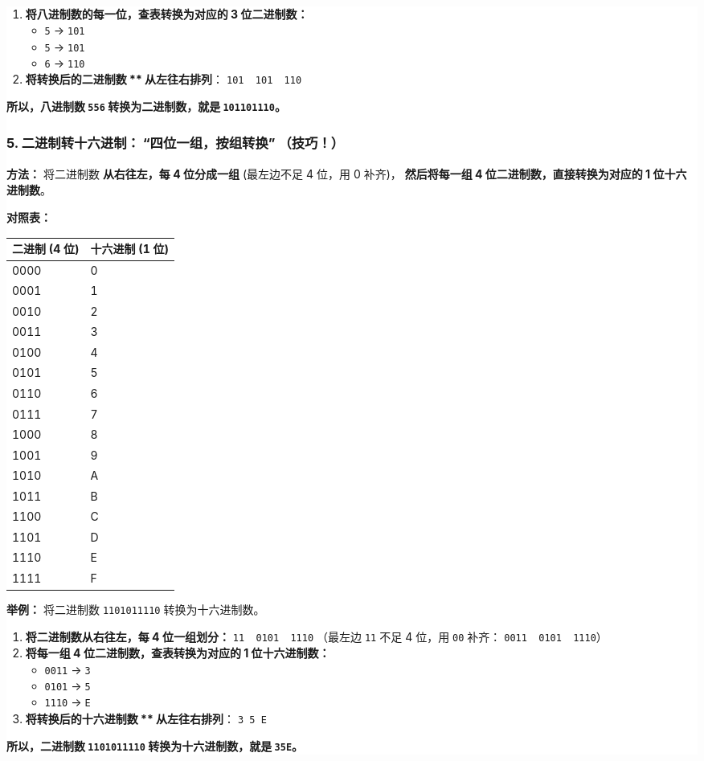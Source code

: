 1.  **将八进制数的每一位，查表转换为对应的 3 位二进制数：**
    *   `5`  ->  `101`
    *   `5`  ->  `101`
    *   `6`  ->  `110`
2.  **将转换后的二进制数 ** 从左往右排列**： `101  101  110`

**所以，八进制数 `556` 转换为二进制数，就是 `101101110`。**

### 5.  二进制转十六进制：  “四位一组，按组转换” （技巧！）

**方法：**  将二进制数 **从右往左，每 4 位分成一组** (最左边不足 4 位，用 0 补齐)， **然后将每一组 4 位二进制数，直接转换为对应的 1 位十六进制数**。

**对照表：**

| 二进制 (4 位) | 十六进制 (1 位) |
| ----------- | ------------- |
| 0000        | 0             |
| 0001        | 1             |
| 0010        | 2             |
| 0011        | 3             |
| 0100        | 4             |
| 0101        | 5             |
| 0110        | 6             |
| 0111        | 7             |
| 1000        | 8             |
| 1001        | 9             |
| 1010        | A             |
| 1011        | B             |
| 1100        | C             |
| 1101        | D             |
| 1110        | E             |
| 1111        | F             |

**举例：**  将二进制数 `1101011110` 转换为十六进制数。

1.  **将二进制数从右往左，每 4 位一组划分：**  `11  0101  1110`  （最左边 `11` 不足 4 位，用 `00` 补齐： `0011  0101  1110`）
2.  **将每一组 4 位二进制数，查表转换为对应的 1 位十六进制数：**
    *   `0011` ->  `3`
    *   `0101` ->  `5`
    *   `1110` ->  `E`
3.  **将转换后的十六进制数 ** 从左往右排列**： `3 5 E`

**所以，二进制数 `1101011110` 转换为十六进制数，就是 `35E`。**
